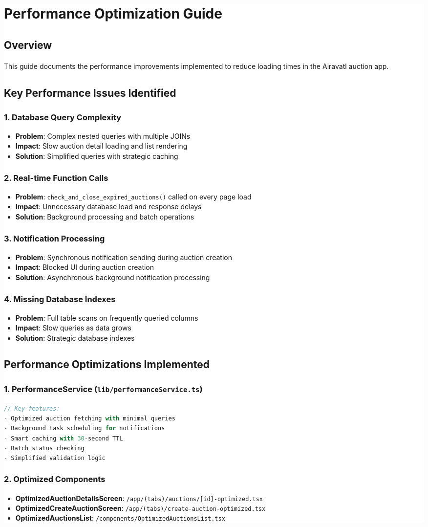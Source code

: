 # Performance Optimization Guide

## Overview

This guide documents the performance improvements implemented to reduce loading times in the Airavatl auction app.

## Key Performance Issues Identified

### 1. Database Query Complexity

- **Problem**: Complex nested queries with multiple JOINs
- **Impact**: Slow auction detail loading and list rendering
- **Solution**: Simplified queries with strategic caching

### 2. Real-time Function Calls

- **Problem**: `check_and_close_expired_auctions()` called on every page load
- **Impact**: Unnecessary database load and response delays
- **Solution**: Background processing and batch operations

### 3. Notification Processing

- **Problem**: Synchronous notification sending during auction creation
- **Impact**: Blocked UI during auction creation
- **Solution**: Asynchronous background notification processing

### 4. Missing Database Indexes

- **Problem**: Full table scans on frequently queried columns
- **Impact**: Slow queries as data grows
- **Solution**: Strategic database indexes

## Performance Optimizations Implemented

### 1. PerformanceService (`lib/performanceService.ts`)

```typescript
// Key features:
- Optimized auction fetching with minimal queries
- Background task scheduling for notifications
- Smart caching with 30-second TTL
- Batch status checking
- Simplified validation logic
```

### 2. Optimized Components

- **OptimizedAuctionDetailsScreen**: `/app/(tabs)/auctions/[id]-optimized.tsx`
- **OptimizedCreateAuctionScreen**: `/app/(tabs)/create-auction-optimized.tsx`
- **OptimizedAuctionsList**: `/components/OptimizedAuctionsList.tsx`

